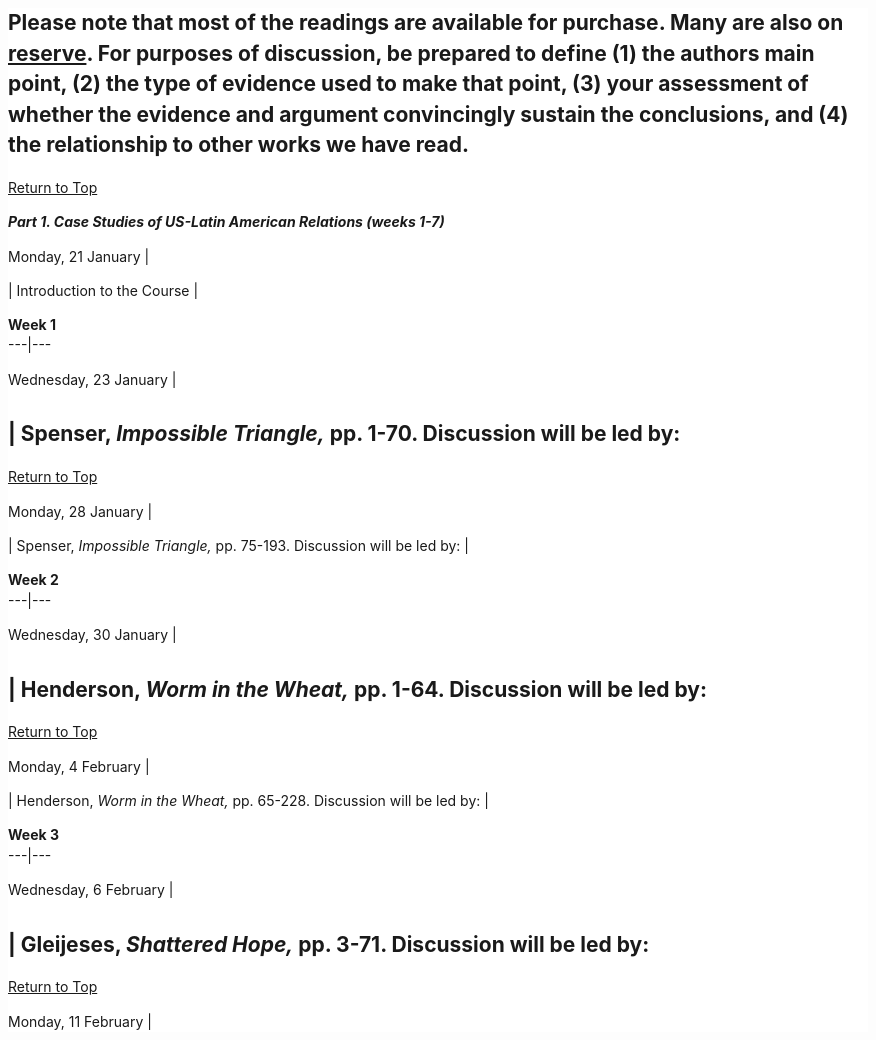 Please note that most of the readings are available for purchase. Many are
also on [reserve](class_info/USLAres.html). For purposes of discussion, be
prepared to define (1) the authors main point, (2) the type of evidence used
to make that point, (3) your assessment of whether the evidence and argument
convincingly sustain the conclusions, and (4) the relationship to other works
we have read.  
---  
  
[Return to Top](index.html)

**_Part 1. Case Studies of US-Latin American Relations (weeks 1-7)_**

 Monday, 21 January |

| Introduction to the Course |

  **Week 1**  
---|---  
  
 Wednesday, 23 January |

| Spenser, _Impossible Triangle,_ pp. 1-70. Discussion will be led by:  
---  
  
[Return to Top](index.html)

 Monday, 28 January |

| Spenser, _Impossible Triangle,_ pp. 75-193. Discussion will be led by: |

  **Week 2**  
---|---  
  
 Wednesday, 30 January |

| Henderson, _Worm in the Wheat,_ pp. 1-64. Discussion will be led by:  
---  
  
[Return to Top](index.html)

 Monday, 4 February |

| Henderson, _Worm in the Wheat,_ pp. 65-228. Discussion will be led by: |

**Week 3**  
---|---  
  
 Wednesday, 6 February |

| Gleijeses, _Shattered Hope,_ pp. 3-71. Discussion will be led by:  
---  
  
[Return to Top](index.html)

 Monday, 11 February |
